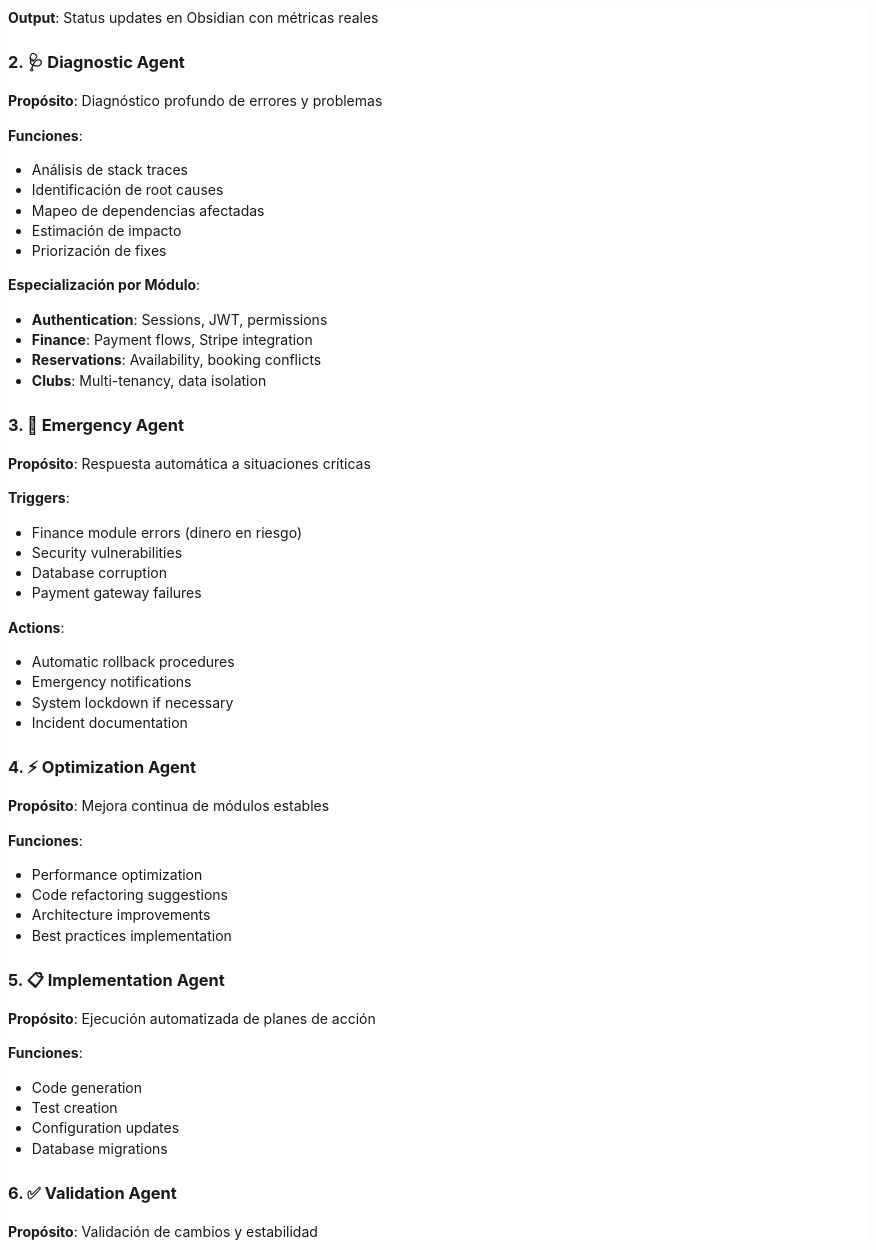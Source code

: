 **Output**: Status updates en Obsidian con métricas reales

### 2. 🩺 Diagnostic Agent  
**Propósito**: Diagnóstico profundo de errores y problemas

**Funciones**:
- Análisis de stack traces
- Identificación de root causes
- Mapeo de dependencias afectadas
- Estimación de impacto
- Priorización de fixes

**Especialización por Módulo**:
- **Authentication**: Sessions, JWT, permissions
- **Finance**: Payment flows, Stripe integration
- **Reservations**: Availability, booking conflicts
- **Clubs**: Multi-tenancy, data isolation

### 3. 🚨 Emergency Agent
**Propósito**: Respuesta automática a situaciones críticas

**Triggers**:
- Finance module errors (dinero en riesgo)
- Security vulnerabilities
- Database corruption
- Payment gateway failures

**Actions**:
- Automatic rollback procedures
- Emergency notifications
- System lockdown if necessary
- Incident documentation

### 4. ⚡ Optimization Agent
**Propósito**: Mejora continua de módulos estables

**Funciones**:
- Performance optimization
- Code refactoring suggestions  
- Architecture improvements
- Best practices implementation

### 5. 📋 Implementation Agent
**Propósito**: Ejecución automatizada de planes de acción

**Funciones**:
- Code generation
- Test creation
- Configuration updates
- Database migrations

### 6. ✅ Validation Agent
**Propósito**: Validación de cambios y estabilidad
